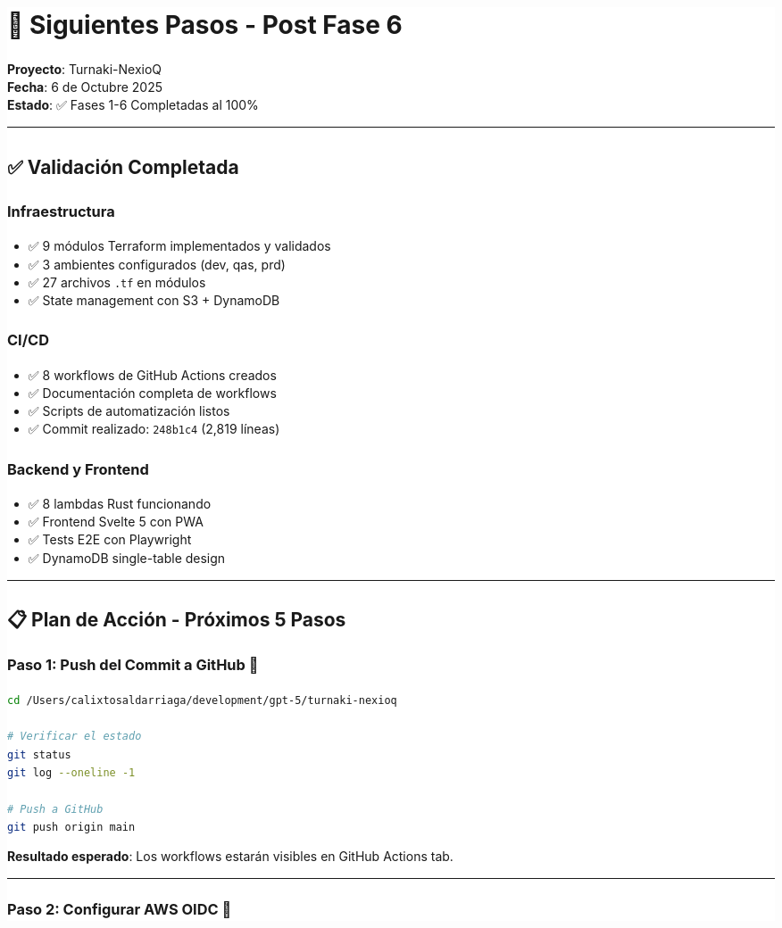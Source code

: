 # 🚀 Siguientes Pasos - Post Fase 6

**Proyecto**: Turnaki-NexioQ  
**Fecha**: 6 de Octubre 2025  
**Estado**: ✅ Fases 1-6 Completadas al 100%

---

## ✅ Validación Completada

### Infraestructura
- ✅ 9 módulos Terraform implementados y validados
- ✅ 3 ambientes configurados (dev, qas, prd)
- ✅ 27 archivos `.tf` en módulos
- ✅ State management con S3 + DynamoDB

### CI/CD
- ✅ 8 workflows de GitHub Actions creados
- ✅ Documentación completa de workflows
- ✅ Scripts de automatización listos
- ✅ Commit realizado: `248b1c4` (2,819 líneas)

### Backend y Frontend
- ✅ 8 lambdas Rust funcionando
- ✅ Frontend Svelte 5 con PWA
- ✅ Tests E2E con Playwright
- ✅ DynamoDB single-table design

---

## 📋 Plan de Acción - Próximos 5 Pasos

### **Paso 1: Push del Commit a GitHub** 🚀

```bash
cd /Users/calixtosaldarriaga/development/gpt-5/turnaki-nexioq

# Verificar el estado
git status
git log --oneline -1

# Push a GitHub
git push origin main
```

**Resultado esperado**: Los workflows estarán visibles en GitHub Actions tab.

---

### **Paso 2: Configurar AWS OIDC** 🔐
